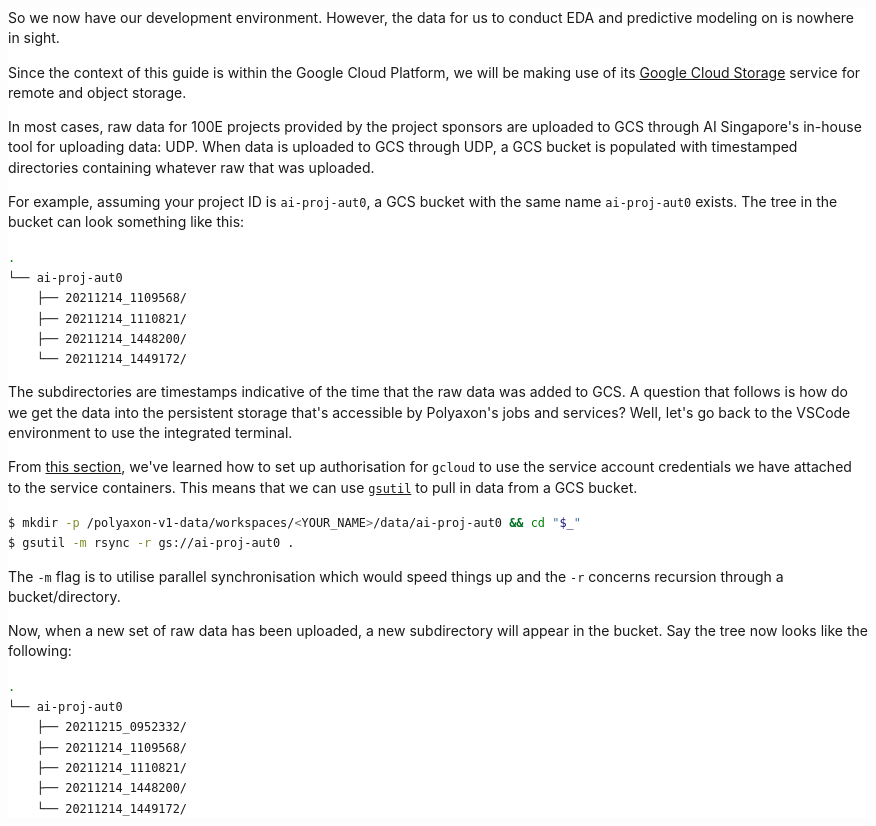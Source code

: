 So we now have our development environment. However, the data for us to
conduct EDA and predictive modeling on is nowhere in sight.

Since the context of this guide is within the Google Cloud Platform,
we will be making use of its
[Google Cloud Storage](https://cloud.google.com/storage)
service for remote and object storage.

In most cases, raw data for 100E projects provided by the project
sponsors are uploaded to GCS through AI Singapore's
in-house tool for uploading data: UDP. When data is uploaded to GCS
through UDP, a GCS bucket is populated with timestamped directories
containing whatever raw that was uploaded.

For example, assuming your project ID is `ai-proj-aut0`,
a GCS bucket with the same name `ai-proj-aut0` exists. The tree in the
bucket can look something like this:

```bash
.
└── ai-proj-aut0
    ├── 20211214_1109568/
    ├── 20211214_1110821/
    ├── 20211214_1448200/
    └── 20211214_1449172/
```

The subdirectories are timestamps indicative of the time that the raw
data was added to GCS. A question that follows is how do we get
the data into the persistent storage that's accessible by Polyaxon's
jobs and services? Well, let's go back to the VSCode environment to use
the integrated terminal.

From [this section](#cloud-sdk-for-development-environment),
we've learned how to set up authorisation for `gcloud`
to use the service account
credentials we have attached to the service containers.
This means that we can use
[`gsutil`](https://cloud.google.com/storage/docs/gsutil)
to pull in data from a GCS bucket.

```bash
$ mkdir -p /polyaxon-v1-data/workspaces/<YOUR_NAME>/data/ai-proj-aut0 && cd "$_"
$ gsutil -m rsync -r gs://ai-proj-aut0 .
```

The `-m` flag is to utilise parallel synchronisation which would speed
things up and the `-r` concerns recursion through a bucket/directory.

Now, when a new set of raw data has been uploaded, a new subdirectory
will appear in the bucket. Say the tree now looks like the following:

```bash
.
└── ai-proj-aut0
    ├── 20211215_0952332/
    ├── 20211214_1109568/
    ├── 20211214_1110821/
    ├── 20211214_1448200/
    └── 20211214_1449172/
```
